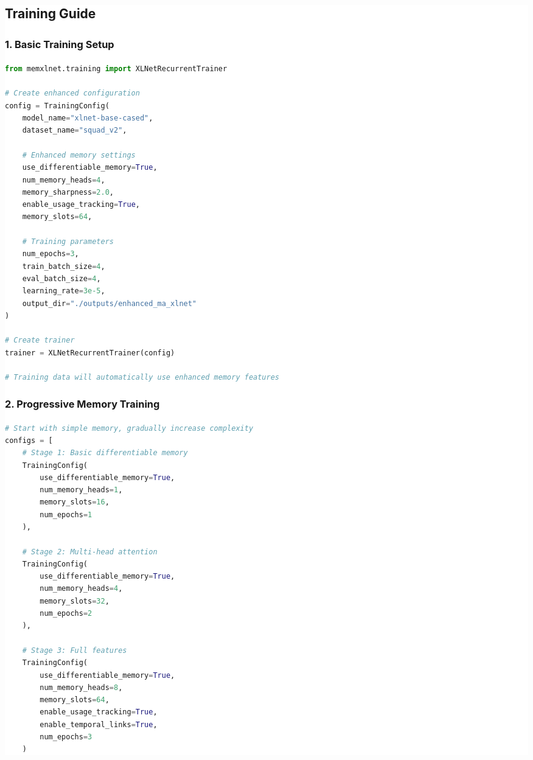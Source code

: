 ## Training Guide

### 1. Basic Training Setup

```python
from memxlnet.training import XLNetRecurrentTrainer

# Create enhanced configuration
config = TrainingConfig(
    model_name="xlnet-base-cased",
    dataset_name="squad_v2",

    # Enhanced memory settings
    use_differentiable_memory=True,
    num_memory_heads=4,
    memory_sharpness=2.0,
    enable_usage_tracking=True,
    memory_slots=64,

    # Training parameters
    num_epochs=3,
    train_batch_size=4,
    eval_batch_size=4,
    learning_rate=3e-5,
    output_dir="./outputs/enhanced_ma_xlnet"
)

# Create trainer
trainer = XLNetRecurrentTrainer(config)

# Training data will automatically use enhanced memory features
```

### 2. Progressive Memory Training

```python
# Start with simple memory, gradually increase complexity
configs = [
    # Stage 1: Basic differentiable memory
    TrainingConfig(
        use_differentiable_memory=True,
        num_memory_heads=1,
        memory_slots=16,
        num_epochs=1
    ),

    # Stage 2: Multi-head attention
    TrainingConfig(
        use_differentiable_memory=True,
        num_memory_heads=4,
        memory_slots=32,
        num_epochs=2
    ),

    # Stage 3: Full features
    TrainingConfig(
        use_differentiable_memory=True,
        num_memory_heads=8,
        memory_slots=64,
        enable_usage_tracking=True,
        enable_temporal_links=True,
        num_epochs=3
    )
```